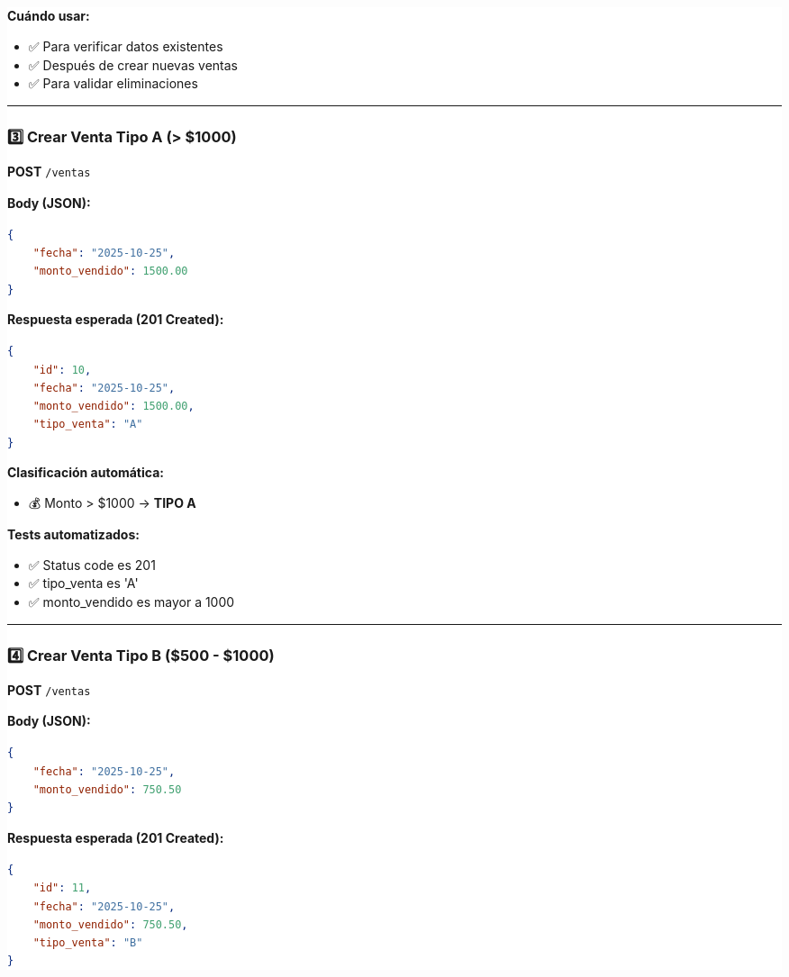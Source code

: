**Cuándo usar:**
- ✅ Para verificar datos existentes
- ✅ Después de crear nuevas ventas
- ✅ Para validar eliminaciones

---

### 3️⃣ Crear Venta Tipo A (> $1000)
**POST** `/ventas`

**Body (JSON):**
```json
{
    "fecha": "2025-10-25",
    "monto_vendido": 1500.00
}
```

**Respuesta esperada (201 Created):**
```json
{
    "id": 10,
    "fecha": "2025-10-25",
    "monto_vendido": 1500.00,
    "tipo_venta": "A"
}
```

**Clasificación automática:**
- 💰 Monto > $1000 → **TIPO A**

**Tests automatizados:**
- ✅ Status code es 201
- ✅ tipo_venta es 'A'
- ✅ monto_vendido es mayor a 1000

---

### 4️⃣ Crear Venta Tipo B ($500 - $1000)
**POST** `/ventas`

**Body (JSON):**
```json
{
    "fecha": "2025-10-25",
    "monto_vendido": 750.50
}
```

**Respuesta esperada (201 Created):**
```json
{
    "id": 11,
    "fecha": "2025-10-25",
    "monto_vendido": 750.50,
    "tipo_venta": "B"
}
```
